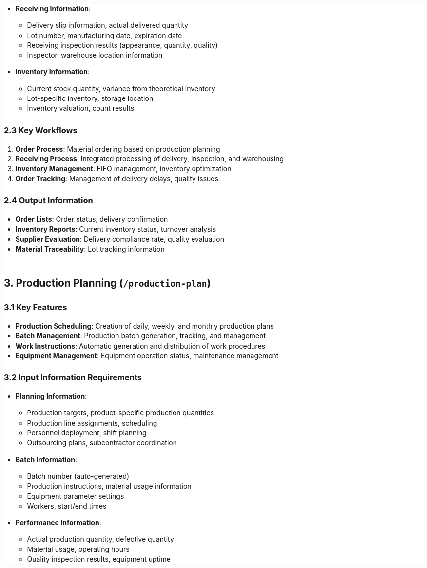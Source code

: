 - **Receiving Information**:
  - Delivery slip information, actual delivered quantity
  - Lot number, manufacturing date, expiration date
  - Receiving inspection results (appearance, quantity, quality)
  - Inspector, warehouse location information

- **Inventory Information**:
  - Current stock quantity, variance from theoretical inventory
  - Lot-specific inventory, storage location
  - Inventory valuation, count results

### 2.3 Key Workflows
1. **Order Process**: Material ordering based on production planning
2. **Receiving Process**: Integrated processing of delivery, inspection, and warehousing
3. **Inventory Management**: FIFO management, inventory optimization
4. **Order Tracking**: Management of delivery delays, quality issues

### 2.4 Output Information
- **Order Lists**: Order status, delivery confirmation
- **Inventory Reports**: Current inventory status, turnover analysis
- **Supplier Evaluation**: Delivery compliance rate, quality evaluation
- **Material Traceability**: Lot tracking information

---

## 3. Production Planning (`/production-plan`)

### 3.1 Key Features
- **Production Scheduling**: Creation of daily, weekly, and monthly production plans
- **Batch Management**: Production batch generation, tracking, and management
- **Work Instructions**: Automatic generation and distribution of work procedures
- **Equipment Management**: Equipment operation status, maintenance management

### 3.2 Input Information Requirements
- **Planning Information**:
  - Production targets, product-specific production quantities
  - Production line assignments, scheduling
  - Personnel deployment, shift planning
  - Outsourcing plans, subcontractor coordination

- **Batch Information**:
  - Batch number (auto-generated)
  - Production instructions, material usage information
  - Equipment parameter settings
  - Workers, start/end times

- **Performance Information**:
  - Actual production quantity, defective quantity
  - Material usage, operating hours
  - Quality inspection results, equipment uptime
